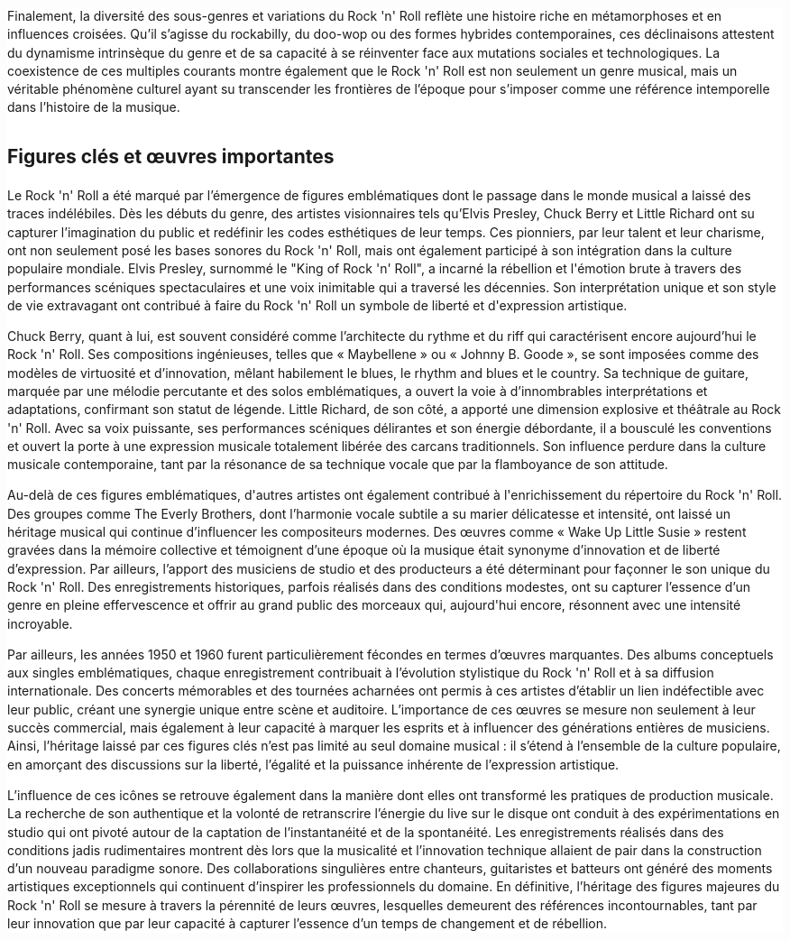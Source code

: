 Finalement, la diversité des sous-genres et variations du Rock 'n' Roll reflète une histoire riche en métamorphoses et en influences croisées. Qu’il s’agisse du rockabilly, du doo-wop ou des formes hybrides contemporaines, ces déclinaisons attestent du dynamisme intrinsèque du genre et de sa capacité à se réinventer face aux mutations sociales et technologiques. La coexistence de ces multiples courants montre également que le Rock 'n' Roll est non seulement un genre musical, mais un véritable phénomène culturel ayant su transcender les frontières de l’époque pour s’imposer comme une référence intemporelle dans l’histoire de la musique.

## Figures clés et œuvres importantes

Le Rock 'n' Roll a été marqué par l’émergence de figures emblématiques dont le passage dans le monde musical a laissé des traces indélébiles. Dès les débuts du genre, des artistes visionnaires tels qu’Elvis Presley, Chuck Berry et Little Richard ont su capturer l’imagination du public et redéfinir les codes esthétiques de leur temps. Ces pionniers, par leur talent et leur charisme, ont non seulement posé les bases sonores du Rock 'n' Roll, mais ont également participé à son intégration dans la culture populaire mondiale. Elvis Presley, surnommé le "King of Rock 'n' Roll", a incarné la rébellion et l'émotion brute à travers des performances scéniques spectaculaires et une voix inimitable qui a traversé les décennies. Son interprétation unique et son style de vie extravagant ont contribué à faire du Rock 'n' Roll un symbole de liberté et d'expression artistique.

Chuck Berry, quant à lui, est souvent considéré comme l’architecte du rythme et du riff qui caractérisent encore aujourd’hui le Rock 'n' Roll. Ses compositions ingénieuses, telles que « Maybellene » ou « Johnny B. Goode », se sont imposées comme des modèles de virtuosité et d’innovation, mêlant habilement le blues, le rhythm and blues et le country. Sa technique de guitare, marquée par une mélodie percutante et des solos emblématiques, a ouvert la voie à d’innombrables interprétations et adaptations, confirmant son statut de légende. Little Richard, de son côté, a apporté une dimension explosive et théâtrale au Rock 'n' Roll. Avec sa voix puissante, ses performances scéniques délirantes et son énergie débordante, il a bousculé les conventions et ouvert la porte à une expression musicale totalement libérée des carcans traditionnels. Son influence perdure dans la culture musicale contemporaine, tant par la résonance de sa technique vocale que par la flamboyance de son attitude.

Au-delà de ces figures emblématiques, d'autres artistes ont également contribué à l'enrichissement du répertoire du Rock 'n' Roll. Des groupes comme The Everly Brothers, dont l’harmonie vocale subtile a su marier délicatesse et intensité, ont laissé un héritage musical qui continue d’influencer les compositeurs modernes. Des œuvres comme « Wake Up Little Susie » restent gravées dans la mémoire collective et témoignent d’une époque où la musique était synonyme d’innovation et de liberté d’expression. Par ailleurs, l’apport des musiciens de studio et des producteurs a été déterminant pour façonner le son unique du Rock 'n' Roll. Des enregistrements historiques, parfois réalisés dans des conditions modestes, ont su capturer l’essence d’un genre en pleine effervescence et offrir au grand public des morceaux qui, aujourd'hui encore, résonnent avec une intensité incroyable.

Par ailleurs, les années 1950 et 1960 furent particulièrement fécondes en termes d’œuvres marquantes. Des albums conceptuels aux singles emblématiques, chaque enregistrement contribuait à l’évolution stylistique du Rock 'n' Roll et à sa diffusion internationale. Des concerts mémorables et des tournées acharnées ont permis à ces artistes d’établir un lien indéfectible avec leur public, créant une synergie unique entre scène et auditoire. L’importance de ces œuvres se mesure non seulement à leur succès commercial, mais également à leur capacité à marquer les esprits et à influencer des générations entières de musiciens. Ainsi, l’héritage laissé par ces figures clés n’est pas limité au seul domaine musical : il s’étend à l’ensemble de la culture populaire, en amorçant des discussions sur la liberté, l’égalité et la puissance inhérente de l’expression artistique.

L’influence de ces icônes se retrouve également dans la manière dont elles ont transformé les pratiques de production musicale. La recherche de son authentique et la volonté de retranscrire l’énergie du live sur le disque ont conduit à des expérimentations en studio qui ont pivoté autour de la captation de l’instantanéité et de la spontanéité. Les enregistrements réalisés dans des conditions jadis rudimentaires montrent dès lors que la musicalité et l’innovation technique allaient de pair dans la construction d’un nouveau paradigme sonore. Des collaborations singulières entre chanteurs, guitaristes et batteurs ont généré des moments artistiques exceptionnels qui continuent d’inspirer les professionnels du domaine. En définitive, l’héritage des figures majeures du Rock 'n' Roll se mesure à travers la pérennité de leurs œuvres, lesquelles demeurent des références incontournables, tant par leur innovation que par leur capacité à capturer l’essence d’un temps de changement et de rébellion.
